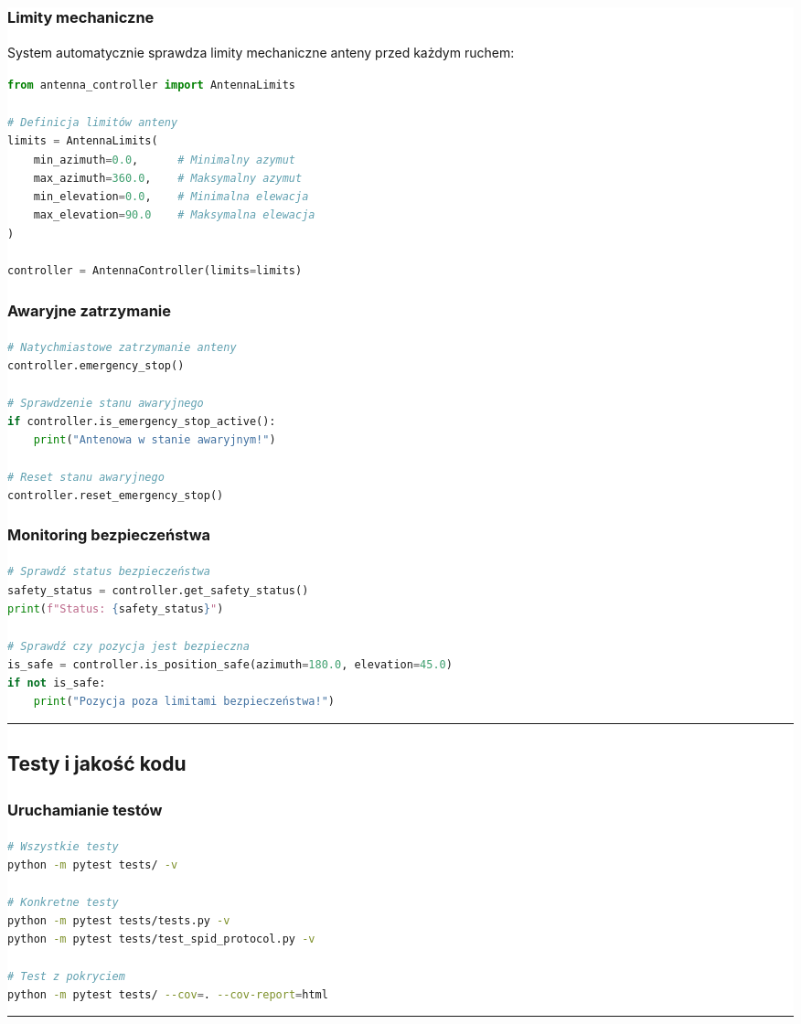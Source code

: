 ### Limity mechaniczne

System automatycznie sprawdza limity mechaniczne anteny przed każdym ruchem:

```python
from antenna_controller import AntennaLimits

# Definicja limitów anteny
limits = AntennaLimits(
    min_azimuth=0.0,      # Minimalny azymut
    max_azimuth=360.0,    # Maksymalny azymut  
    min_elevation=0.0,    # Minimalna elewacja
    max_elevation=90.0    # Maksymalna elewacja
)

controller = AntennaController(limits=limits)
```

### Awaryjne zatrzymanie

```python
# Natychmiastowe zatrzymanie anteny
controller.emergency_stop()

# Sprawdzenie stanu awaryjnego
if controller.is_emergency_stop_active():
    print("Antenowa w stanie awaryjnym!")
    
# Reset stanu awaryjnego
controller.reset_emergency_stop()
```

### Monitoring bezpieczeństwa

```python
# Sprawdź status bezpieczeństwa
safety_status = controller.get_safety_status()
print(f"Status: {safety_status}")

# Sprawdź czy pozycja jest bezpieczna
is_safe = controller.is_position_safe(azimuth=180.0, elevation=45.0)
if not is_safe:
    print("Pozycja poza limitami bezpieczeństwa!")
```

---

## Testy i jakość kodu

### Uruchamianie testów

```bash
# Wszystkie testy
python -m pytest tests/ -v

# Konkretne testy
python -m pytest tests/tests.py -v
python -m pytest tests/test_spid_protocol.py -v

# Test z pokryciem
python -m pytest tests/ --cov=. --cov-report=html
```

---